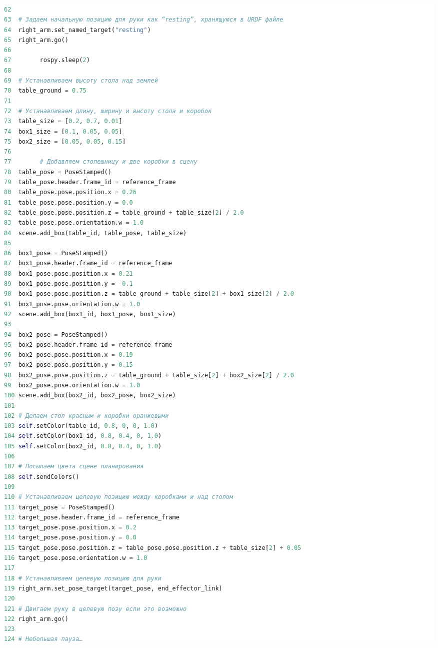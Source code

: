 ```python
62         
63	# Задаем начальную позицию для руки как “resting”, хранящуюся в URDF файле
64	right_arm.set_named_target("resting") 
65	right_arm.go() 
66         
67        rospy.sleep(2) 
68         
69	# Устанавливаем высоту стола над землей 
70	table_ground = 0.75 
71         
72 	# Устанавливаем длину, ширину и высоту стола и коробок 
73 	table_size = [0.2, 0.7, 0.01]
74 	box1_size = [0.1, 0.05, 0.05] 
75 	box2_size = [0.05, 0.05, 0.15] 
76         
77        # Добавляем столешницу и две коробки в сцену 
78	table_pose = PoseStamped() 
79	table_pose.header.frame_id = reference_frame 
80	table_pose.pose.position.x = 0.26 
81	table_pose.pose.position.y = 0.0 
82	table_pose.pose.position.z = table_ground + table_size[2] / 2.0 
83	table_pose.pose.orientation.w = 1.0 
84	scene.add_box(table_id, table_pose, table_size) 
85	         
86	box1_pose = PoseStamped() 
87	box1_pose.header.frame_id = reference_frame 
88	box1_pose.pose.position.x = 0.21 
89	box1_pose.pose.position.y = -0.1 
90	box1_pose.pose.position.z = table_ground + table_size[2] + box1_size[2] / 2.0 
91	box1_pose.pose.orientation.w = 1.0    
92	scene.add_box(box1_id, box1_pose, box1_size) 
93	         
94	box2_pose = PoseStamped() 
95	box2_pose.header.frame_id = reference_frame 
96	box2_pose.pose.position.x = 0.19 
97	box2_pose.pose.position.y = 0.15 
98	box2_pose.pose.position.z = table_ground + table_size[2] + box2_size[2] / 2.0 
99	box2_pose.pose.orientation.w = 1.0    
100	scene.add_box(box2_id, box2_pose, box2_size) 
101	         
102	# Делаем стол красным и коробки оранжевыми
103	self.setColor(table_id, 0.8, 0, 0, 1.0) 
104	self.setColor(box1_id, 0.8, 0.4, 0, 1.0) 
105	self.setColor(box2_id, 0.8, 0.4, 0, 1.0) 
106	         
107	# Посылаем цвета сцене планирования 
108	self.sendColors()     
109         
110	# Устанавливаем целевую позицию между коробками и над столом 
111	target_pose = PoseStamped() 
112	target_pose.header.frame_id = reference_frame 
113	target_pose.pose.position.x = 0.2 
114	target_pose.pose.position.y = 0.0 
115	target_pose.pose.position.z = table_pose.pose.position.z + table_size[2] + 0.05 
116	target_pose.pose.orientation.w = 1.0 
117         
118	# Устанавливаем целевую позицию для руки 
119	right_arm.set_pose_target(target_pose, end_effector_link)
120	         
121	# Двигаем руку в целевую позу если это возможно 
122	right_arm.go() 
123 
124	# Небольшая пауза… 
```